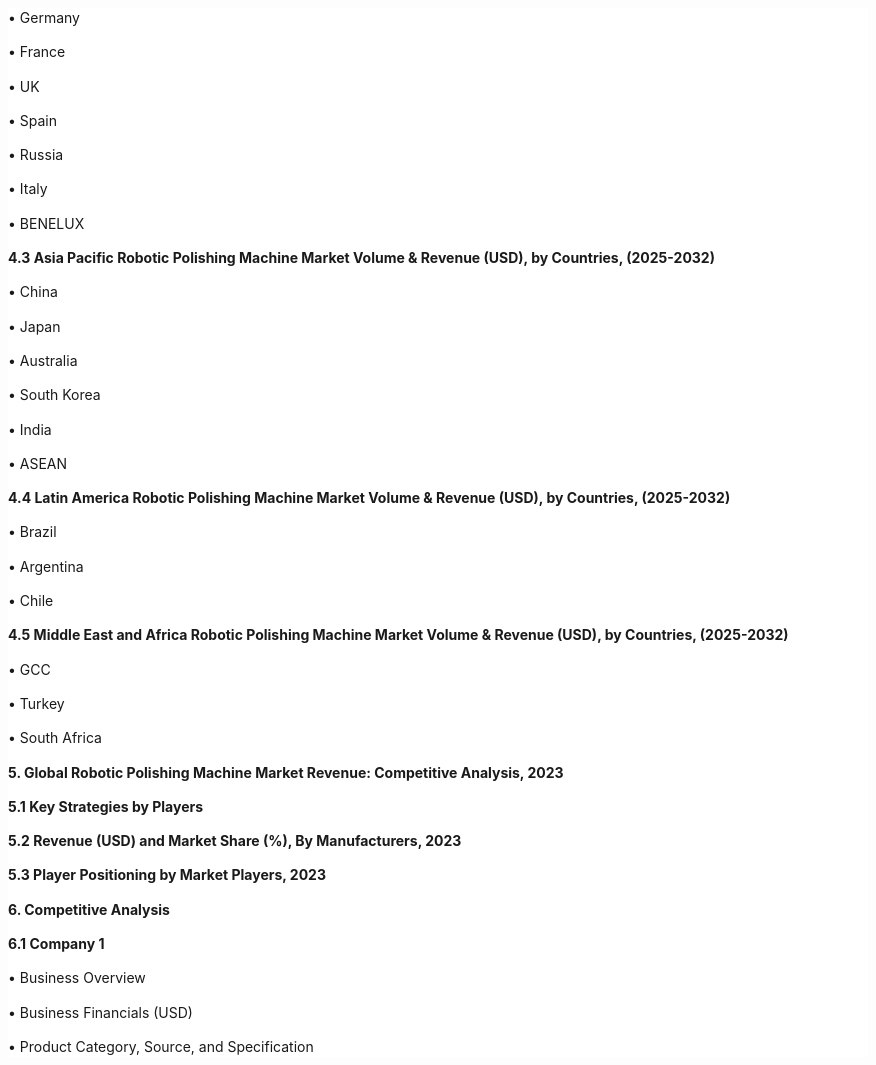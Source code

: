 • Germany

• France

• UK

• Spain

• Russia

• Italy

• BENELUX

<strong>4.3 Asia Pacific Robotic Polishing Machine Market Volume &amp; Revenue (USD), by Countries, (2025-2032)</strong>

• China

• Japan

• Australia

• South Korea

• India

• ASEAN

<strong>4.4 Latin America Robotic Polishing Machine Market Volume &amp; Revenue (USD), by Countries, (2025-2032)</strong>

• Brazil

• Argentina

• Chile

<strong>4.5 Middle East and Africa Robotic Polishing Machine Market Volume &amp; Revenue (USD), by Countries, (2025-2032)</strong>

• GCC

• Turkey

• South Africa

<strong>5. Global Robotic Polishing Machine Market Revenue: Competitive Analysis, 2023</strong>

<strong>5.1 Key Strategies by Players</strong>

<strong>5.2 Revenue (USD) and Market Share (%), By Manufacturers, 2023</strong>

<strong>5.3 Player Positioning by Market Players, 2023</strong>

<strong>6. Competitive Analysis</strong>

<strong>6.1 Company 1</strong>

• Business Overview

• Business Financials (USD)

• Product Category, Source, and Specification
